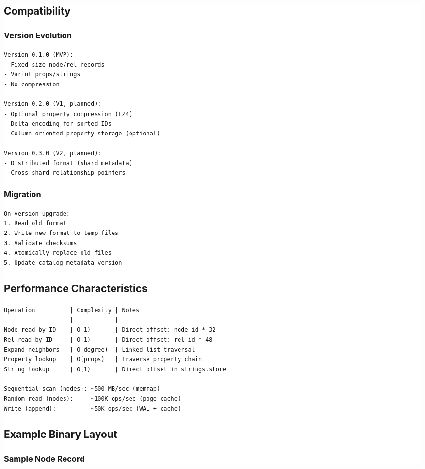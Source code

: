 ## Compatibility

### Version Evolution

```
Version 0.1.0 (MVP):
- Fixed-size node/rel records
- Varint props/strings
- No compression

Version 0.2.0 (V1, planned):
- Optional property compression (LZ4)
- Delta encoding for sorted IDs
- Column-oriented property storage (optional)

Version 0.3.0 (V2, planned):
- Distributed format (shard metadata)
- Cross-shard relationship pointers
```

### Migration

```
On version upgrade:
1. Read old format
2. Write new format to temp files
3. Validate checksums
4. Atomically replace old files
5. Update catalog metadata version
```

## Performance Characteristics

```
Operation          | Complexity | Notes
-------------------|------------|----------------------------------
Node read by ID    | O(1)       | Direct offset: node_id * 32
Rel read by ID     | O(1)       | Direct offset: rel_id * 48
Expand neighbors   | O(degree)  | Linked list traversal
Property lookup    | O(props)   | Traverse property chain
String lookup      | O(1)       | Direct offset in strings.store

Sequential scan (nodes): ~500 MB/sec (memmap)
Random read (nodes):     ~100K ops/sec (page cache)
Write (append):          ~50K ops/sec (WAL + cache)
```

## Example Binary Layout

### Sample Node Record
